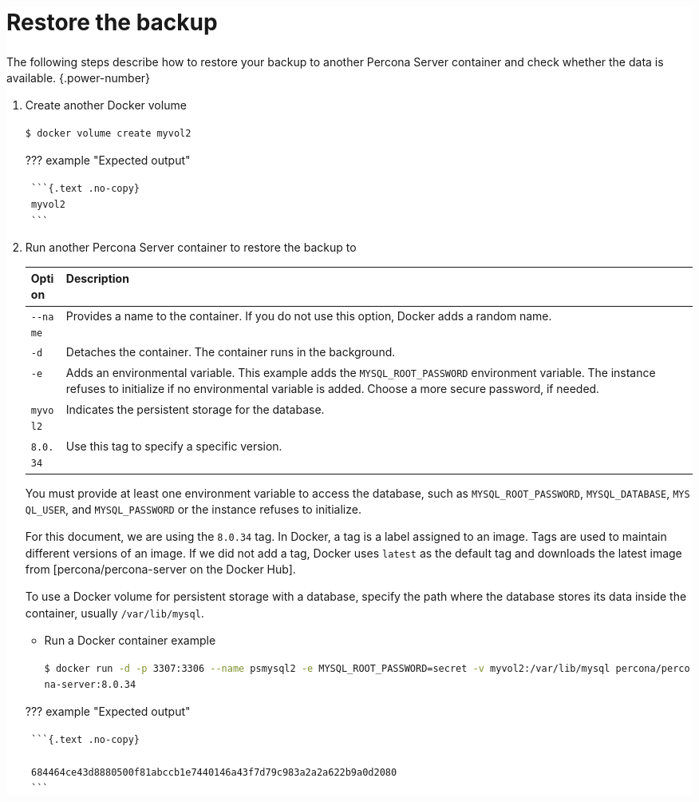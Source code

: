 # Restore the backup

The following steps describe how to restore your backup to another Percona Server container and check whether the data is available.
{.power-number}

1. Create another Docker volume

    ```{.bash data-prompt="$"}
    $ docker volume create myvol2
    ```
    
    ??? example "Expected output"

        ```{.text .no-copy}
        myvol2
        ```

2. Run another Percona Server container to restore the backup to

    | Option | Description |
    |---|---|
    | `--name` | Provides a name to the container. If you do not use this option, Docker adds a random name. |
    | `-d` | Detaches the container. The container runs in the background. |
    | `-e` | Adds an environmental variable. This example adds the  ` MYSQL_ROOT_PASSWORD `  environment variable. The instance refuses to initialize if no environmental variable is added. Choose a more secure password, if needed. |
    | `myvol2` | Indicates the persistent storage for the database. |
    | `8.0.34` | Use this tag to specify a specific version. |

    You must provide at least one environment variable to access the database, such as `MYSQL_ROOT_PASSWORD`, `MYSQL_DATABASE`, `MYSQL_USER`, and `MYSQL_PASSWORD` or the instance refuses to initialize.

    For this document, we are using the `8.0.34` tag. In Docker, a tag is a label assigned to an image. Tags are used to maintain different versions of an image. If we did not add a tag, Docker uses `latest` as the default tag and downloads the latest image from [percona/percona-server on the Docker Hub].

    To use a Docker volume for persistent storage with a database, specify the path where the database stores its data inside the container, usually `/var/lib/mysql`.

    * Run a Docker container example

        ```{.bash data-prompt="$"}
        $ docker run -d -p 3307:3306 --name psmysql2 -e MYSQL_ROOT_PASSWORD=secret -v myvol2:/var/lib/mysql percona/percona-server:8.0.34
        ```

    ??? example "Expected output"

        ```{.text .no-copy}

        684464ce43d8880500f81abccb1e7440146a43f7d79c983a2a2a622b9a0d2080
        ```
 
